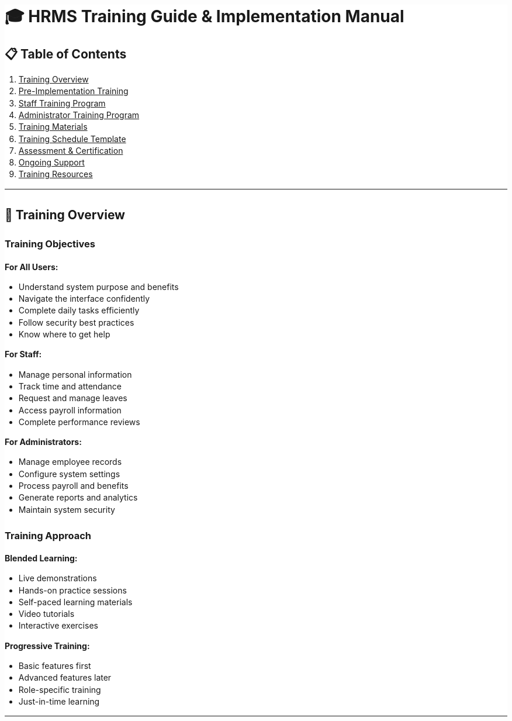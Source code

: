 # 🎓 HRMS Training Guide & Implementation Manual

## 📋 Table of Contents
1. [Training Overview](#training-overview)
2. [Pre-Implementation Training](#pre-implementation-training)
3. [Staff Training Program](#staff-training-program)
4. [Administrator Training Program](#administrator-training-program)
5. [Training Materials](#training-materials)
6. [Training Schedule Template](#training-schedule-template)
7. [Assessment & Certification](#assessment--certification)
8. [Ongoing Support](#ongoing-support)
9. [Training Resources](#training-resources)

---

## 🎯 Training Overview

### Training Objectives
**For All Users:**
- Understand system purpose and benefits
- Navigate the interface confidently
- Complete daily tasks efficiently
- Follow security best practices
- Know where to get help

**For Staff:**
- Manage personal information
- Track time and attendance
- Request and manage leaves
- Access payroll information
- Complete performance reviews

**For Administrators:**
- Manage employee records
- Configure system settings
- Process payroll and benefits
- Generate reports and analytics
- Maintain system security

### Training Approach
**Blended Learning:**
- Live demonstrations
- Hands-on practice sessions
- Self-paced learning materials
- Video tutorials
- Interactive exercises

**Progressive Training:**
- Basic features first
- Advanced features later
- Role-specific training
- Just-in-time learning

---